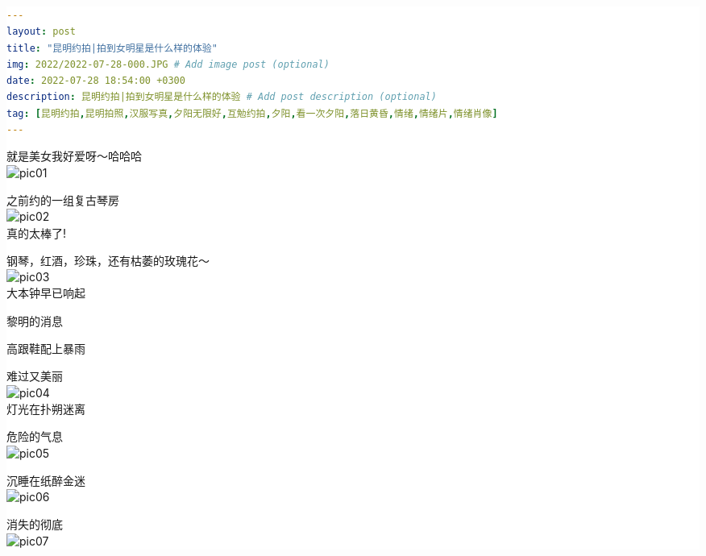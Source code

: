 ```yaml
---
layout: post
title: "昆明约拍|拍到女明星是什么样的体验"
img: 2022/2022-07-28-000.JPG # Add image post (optional)
date: 2022-07-28 18:54:00 +0300
description: 昆明约拍|拍到女明星是什么样的体验 # Add post description (optional)
tag: [昆明约拍,昆明拍照,汉服写真,夕阳无限好,互勉约拍,夕阳,看一次夕阳,落日黄昏,情绪,情绪片,情绪肖像]
---
```

就是美女我好爱呀～哈哈哈        
<img src="/assets/img/2022/2022-07-28-4371.jpg" alt="pic01" width="100%" />     

之前约的一组复古琴房        
<img src="/assets/img/2022/2022-07-28-4372.jpg" alt="pic02" width="100%" />     
真的太棒了!     

钢琴，红酒，珍珠，还有枯萎的玫瑰花～        
<img src="/assets/img/2022/2022-07-28-4373.jpg" alt="pic03" width="100%" />     
大本钟早已响起      

黎明的消息      

高跟鞋配上暴雨      

难过又美丽      
<img src="/assets/img/2022/2022-07-28-4374.jpg" alt="pic04" width="100%" />     
灯光在扑朔迷离      

危险的气息      
<img src="/assets/img/2022/2022-07-28-4375.jpg" alt="pic05" width="100%" />     

沉睡在纸醉金迷      
<img src="/assets/img/2022/2022-07-28-4376.jpg" alt="pic06" width="100%" />     

消失的彻底      
<img src="/assets/img/2022/2022-07-28-4377.jpg" alt="pic07" width="100%" />     
